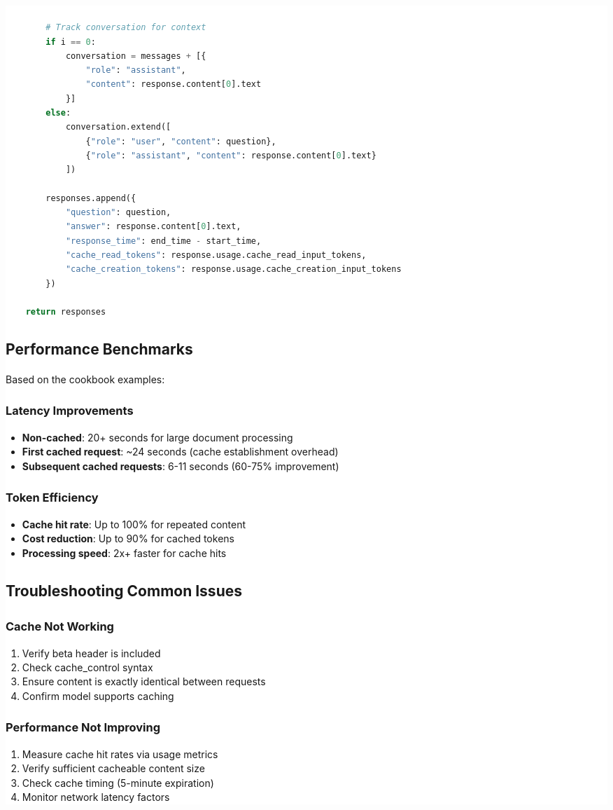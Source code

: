 ```python

        # Track conversation for context
        if i == 0:
            conversation = messages + [{
                "role": "assistant",
                "content": response.content[0].text
            }]
        else:
            conversation.extend([
                {"role": "user", "content": question},
                {"role": "assistant", "content": response.content[0].text}
            ])

        responses.append({
            "question": question,
            "answer": response.content[0].text,
            "response_time": end_time - start_time,
            "cache_read_tokens": response.usage.cache_read_input_tokens,
            "cache_creation_tokens": response.usage.cache_creation_input_tokens
        })

    return responses
```

## Performance Benchmarks

Based on the cookbook examples:

### Latency Improvements
- **Non-cached**: 20+ seconds for large document processing
- **First cached request**: ~24 seconds (cache establishment overhead)
- **Subsequent cached requests**: 6-11 seconds (60-75% improvement)

### Token Efficiency
- **Cache hit rate**: Up to 100% for repeated content
- **Cost reduction**: Up to 90% for cached tokens
- **Processing speed**: 2x+ faster for cache hits

## Troubleshooting Common Issues

### Cache Not Working
1. Verify beta header is included
2. Check cache_control syntax
3. Ensure content is exactly identical between requests
4. Confirm model supports caching

### Performance Not Improving
1. Measure cache hit rates via usage metrics
2. Verify sufficient cacheable content size
3. Check cache timing (5-minute expiration)
4. Monitor network latency factors
